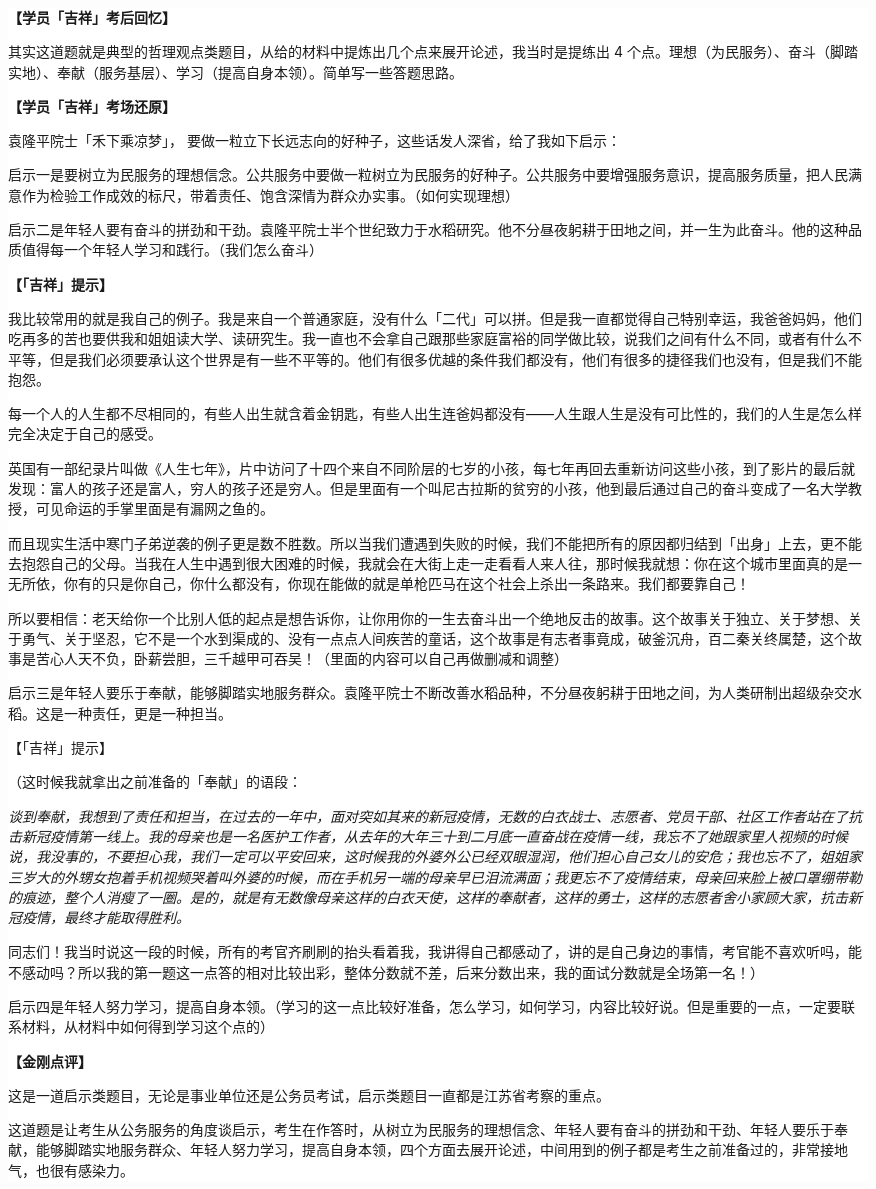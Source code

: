 
**【学员「吉祥」考后回忆】**


其实这道题就是典型的哲理观点类题目，从给的材料中提炼出几个点来展开论述，我当时是提练出 4 个点。理想（为民服务）、奋斗（脚踏实地）、奉献（服务基层）、学习（提高自身本领）。简单写一些答题思路。


**【学员「吉祥」考场还原】**


袁隆平院士「禾下乘凉梦」， 要做一粒立下长远志向的好种子，这些话发人深省，给了我如下启示：


启示一是要树立为民服务的理想信念。公共服务中要做一粒树立为民服务的好种子。公共服务中要增强服务意识，提高服务质量，把人民满意作为检验工作成效的标尺，带着责任、饱含深情为群众办实事。（如何实现理想）


启示二是年轻人要有奋斗的拼劲和干劲。袁隆平院士半个世纪致力于水稻研究。他不分昼夜躬耕于田地之间，并一生为此奋斗。他的这种品质值得每一个年轻人学习和践行。（我们怎么奋斗）


**【「吉祥」提示】**


我比较常用的就是我自己的例子。我是来自一个普通家庭，没有什么「二代」可以拼。但是我一直都觉得自己特别幸运，我爸爸妈妈，他们吃再多的苦也要供我和姐姐读大学、读研究生。我一直也不会拿自己跟那些家庭富裕的同学做比较，说我们之间有什么不同，或者有什么不平等，但是我们必须要承认这个世界是有一些不平等的。他们有很多优越的条件我们都没有，他们有很多的捷径我们也没有，但是我们不能抱怨。


每一个人的人生都不尽相同的，有些人出生就含着金钥匙，有些人出生连爸妈都没有——人生跟人生是没有可比性的，我们的人生是怎么样完全决定于自己的感受。


英国有一部纪录片叫做《人生七年》，片中访问了十四个来自不同阶层的七岁的小孩，每七年再回去重新访问这些小孩，到了影片的最后就发现：富人的孩子还是富人，穷人的孩子还是穷人。但是里面有一个叫尼古拉斯的贫穷的小孩，他到最后通过自己的奋斗变成了一名大学教授，可见命运的手掌里面是有漏网之鱼的。


而且现实生活中寒门子弟逆袭的例子更是数不胜数。所以当我们遭遇到失败的时候，我们不能把所有的原因都归结到「出身」上去，更不能去抱怨自己的父母。当我在人生中遇到很大困难的时候，我就会在大街上走一走看看人来人往，那时候我就想：你在这个城市里面真的是一无所依，你有的只是你自己，你什么都没有，你现在能做的就是单枪匹马在这个社会上杀出一条路来。我们都要靠自己！


所以要相信：老天给你一个比别人低的起点是想告诉你，让你用你的一生去奋斗出一个绝地反击的故事。这个故事关于独立、关于梦想、关于勇气、关于坚忍，它不是一个水到渠成的、没有一点点人间疾苦的童话，这个故事是有志者事竟成，破釜沉舟，百二秦关终属楚，这个故事是苦心人天不负，卧薪尝胆，三千越甲可吞吴！（里面的内容可以自己再做删减和调整）


启示三是年轻人要乐于奉献，能够脚踏实地服务群众。袁隆平院士不断改善水稻品种，不分昼夜躬耕于田地之间，为人类研制出超级杂交水稻。这是一种责任，更是一种担当。


【「吉祥」提示】


（这时候我就拿出之前准备的「奉献」的语段：


*谈到奉献，我想到了责任和担当，在过去的一年中，面对突如其来的新冠疫情，无数的白衣战士、志愿者、党员干部、社区工作者站在了抗击新冠疫情第一线上。我的母亲也是一名医护工作者，从去年的大年三十到二月底一直奋战在疫情一线，我忘不了她跟家里人视频的时候说，我没事的，不要担心我，我们一定可以平安回来，这时候我的外婆外公已经双眼湿润，他们担心自己女儿的安危；我也忘不了，姐姐家三岁大的外甥女抱着手机视频哭着叫外婆的时候，而在手机另一端的母亲早已泪流满面；我更忘不了疫情结束，母亲回来脸上被口罩绷带勒的痕迹，整个人消瘦了一圈。是的，就是有无数像母亲这样的白衣天使，这样的奉献者，这样的勇士，这样的志愿者舍小家顾大家，抗击新冠疫情，最终才能取得胜利。*


同志们！我当时说这一段的时候，所有的考官齐刷刷的抬头看着我，我讲得自己都感动了，讲的是自己身边的事情，考官能不喜欢听吗，能不感动吗？所以我的第一题这一点答的相对比较出彩，整体分数就不差，后来分数出来，我的面试分数就是全场第一名！）


启示四是年轻人努力学习，提高自身本领。（学习的这一点比较好准备，怎么学习，如何学习，内容比较好说。但是重要的一点，一定要联系材料，从材料中如何得到学习这个点的）


**【金刚点评】**


这是一道启示类题目，无论是事业单位还是公务员考试，启示类题目一直都是江苏省考察的重点。


这道题是让考生从公务服务的角度谈启示，考生在作答时，从树立为民服务的理想信念、年轻人要有奋斗的拼劲和干劲、年轻人要乐于奉献，能够脚踏实地服务群众、年轻人努力学习，提高自身本领，四个方面去展开论述，中间用到的例子都是考生之前准备过的，非常接地气，也很有感染力。
